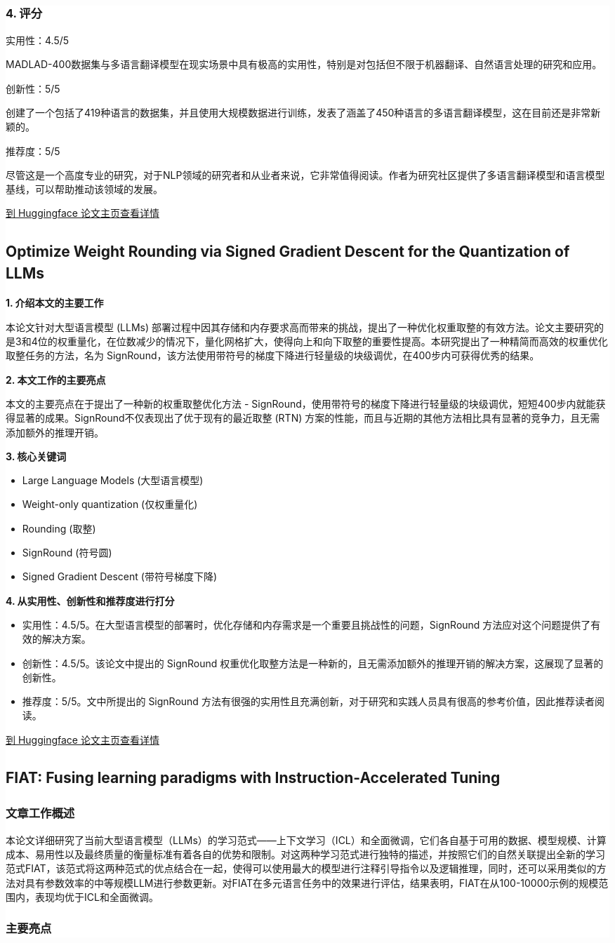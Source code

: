 ### 4. 评分

实用性：4.5/5  

MADLAD-400数据集与多语言翻译模型在现实场景中具有极高的实用性，特别是对包括但不限于机器翻译、自然语言处理的研究和应用。

创新性：5/5  

创建了一个包括了419种语言的数据集，并且使用大规模数据进行训练，发表了涵盖了450种语言的多语言翻译模型，这在目前还是非常新颖的。

推荐度：5/5  

尽管这是一个高度专业的研究，对于NLP领域的研究者和从业者来说，它非常值得阅读。作者为研究社区提供了多语言翻译模型和语言模型基线，可以帮助推动该领域的发展。

[到 Huggingface 论文主页查看详情](https://huggingface.co/papers/2309.04662)
## Optimize Weight Rounding via Signed Gradient Descent for the  Quantization of LLMs

**1. 介绍本文的主要工作**

本论文针对大型语言模型 (LLMs) 部署过程中因其存储和内存要求高而带来的挑战，提出了一种优化权重取整的有效方法。论文主要研究的是3和4位的权重量化，在位数减少的情况下，量化网格扩大，使得向上和向下取整的重要性提高。本研究提出了一种精简而高效的权重优化取整任务的方法，名为 SignRound，该方法使用带符号的梯度下降进行轻量级的块级调优，在400步内可获得优秀的结果。

**2. 本文工作的主要亮点**

本文的主要亮点在于提出了一种新的权重取整优化方法 - SignRound，使用带符号的梯度下降进行轻量级的块级调优，短短400步内就能获得显著的成果。SignRound不仅表现出了优于现有的最近取整 (RTN) 方案的性能，而且与近期的其他方法相比具有显著的竞争力，且无需添加额外的推理开销。

**3. 核心关键词**

- Large Language Models (大型语言模型)

- Weight-only quantization (仅权重量化)

- Rounding (取整)

- SignRound (符号圆)

- Signed Gradient Descent (带符号梯度下降)

**4. 从实用性、创新性和推荐度进行打分**

- 实用性：4.5/5。在大型语言模型的部署时，优化存储和内存需求是一个重要且挑战性的问题，SignRound 方法应对这个问题提供了有效的解决方案。

- 创新性：4.5/5。该论文中提出的 SignRound 权重优化取整方法是一种新的，且无需添加额外的推理开销的解决方案，这展现了显著的创新性。

- 推荐度：5/5。文中所提出的 SignRound 方法有很强的实用性且充满创新，对于研究和实践人员具有很高的参考价值，因此推荐读者阅读。

[到 Huggingface 论文主页查看详情](https://huggingface.co/papers/2309.05516)
## FIAT: Fusing learning paradigms with Instruction-Accelerated Tuning

### 文章工作概述

本论文详细研究了当前大型语言模型（LLMs）的学习范式——上下文学习（ICL）和全面微调，它们各自基于可用的数据、模型规模、计算成本、易用性以及最终质量的衡量标准有着各自的优势和限制。对这两种学习范式进行独特的描述，并按照它们的自然关联提出全新的学习范式FIAT，该范式将这两种范式的优点结合在一起，使得可以使用最大的模型进行注释引导指令以及逻辑推理，同时，还可以采用类似的方法对具有参数效率的中等规模LLM进行参数更新。对FIAT在多元语言任务中的效果进行评估，结果表明，FIAT在从100-10000示例的规模范围内，表现均优于ICL和全面微调。

### 主要亮点
